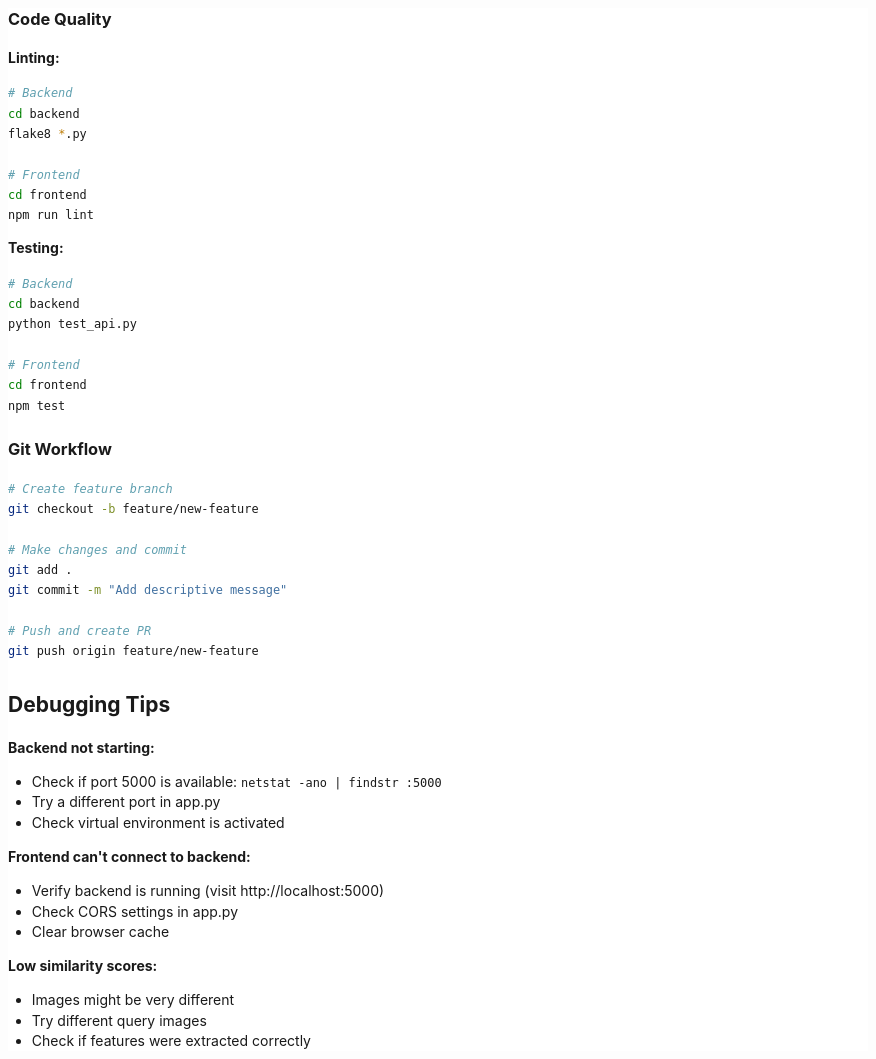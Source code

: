 ### Code Quality

**Linting:**
```bash
# Backend
cd backend
flake8 *.py

# Frontend
cd frontend
npm run lint
```

**Testing:**
```bash
# Backend
cd backend
python test_api.py

# Frontend
cd frontend
npm test
```

### Git Workflow

```bash
# Create feature branch
git checkout -b feature/new-feature

# Make changes and commit
git add .
git commit -m "Add descriptive message"

# Push and create PR
git push origin feature/new-feature
```

## Debugging Tips

**Backend not starting:**
- Check if port 5000 is available: `netstat -ano | findstr :5000`
- Try a different port in app.py
- Check virtual environment is activated

**Frontend can't connect to backend:**
- Verify backend is running (visit http://localhost:5000)
- Check CORS settings in app.py
- Clear browser cache

**Low similarity scores:**
- Images might be very different
- Try different query images
- Check if features were extracted correctly
